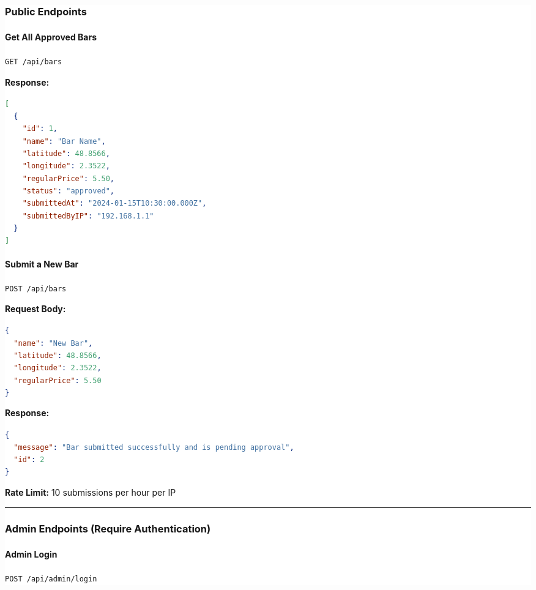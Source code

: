 ### Public Endpoints

#### Get All Approved Bars
```http
GET /api/bars
```

**Response:**
```json
[
  {
    "id": 1,
    "name": "Bar Name",
    "latitude": 48.8566,
    "longitude": 2.3522,
    "regularPrice": 5.50,
    "status": "approved",
    "submittedAt": "2024-01-15T10:30:00.000Z",
    "submittedByIP": "192.168.1.1"
  }
]
```

#### Submit a New Bar
```http
POST /api/bars
```

**Request Body:**
```json
{
  "name": "New Bar",
  "latitude": 48.8566,
  "longitude": 2.3522,
  "regularPrice": 5.50
}
```

**Response:**
```json
{
  "message": "Bar submitted successfully and is pending approval",
  "id": 2
}
```

**Rate Limit:** 10 submissions per hour per IP

---

### Admin Endpoints (Require Authentication)

#### Admin Login
```http
POST /api/admin/login
```
